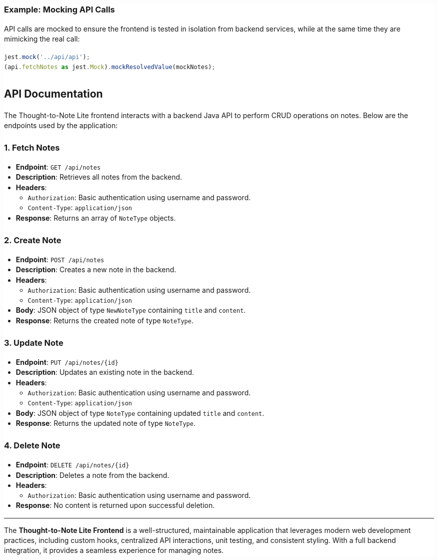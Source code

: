 ### Example: Mocking API Calls

API calls are mocked to ensure the frontend is tested in isolation from backend services, while at the same time they are mimicking the real call:

```typescript
jest.mock('../api/api');
(api.fetchNotes as jest.Mock).mockResolvedValue(mockNotes);
```

## API Documentation

The Thought-to-Note Lite frontend interacts with a backend Java API to perform CRUD operations on notes. Below are the endpoints used by the application:

### 1. Fetch Notes
- **Endpoint**: `GET /api/notes`
- **Description**: Retrieves all notes from the backend.
- **Headers**: 
  - `Authorization`: Basic authentication using username and password.
  - `Content-Type`: `application/json`
- **Response**: Returns an array of `NoteType` objects.

### 2. Create Note
- **Endpoint**: `POST /api/notes`
- **Description**: Creates a new note in the backend.
- **Headers**:
  - `Authorization`: Basic authentication using username and password.
  - `Content-Type`: `application/json`
- **Body**: JSON object of type `NewNoteType` containing `title` and `content`.
- **Response**: Returns the created note of type `NoteType`.

### 3. Update Note
- **Endpoint**: `PUT /api/notes/{id}`
- **Description**: Updates an existing note in the backend.
- **Headers**:
  - `Authorization`: Basic authentication using username and password.
  - `Content-Type`: `application/json`
- **Body**: JSON object of type `NoteType` containing updated `title` and `content`.
- **Response**: Returns the updated note of type `NoteType`.

### 4. Delete Note
- **Endpoint**: `DELETE /api/notes/{id}`
- **Description**: Deletes a note from the backend.
- **Headers**:
  - `Authorization`: Basic authentication using username and password.
- **Response**: No content is returned upon successful deletion.

---

The **Thought-to-Note Lite Frontend** is a well-structured, maintainable application that leverages modern web development practices, including custom hooks, centralized API interactions, unit testing, and consistent styling. With a full backend integration, it provides a seamless experience for managing notes.

